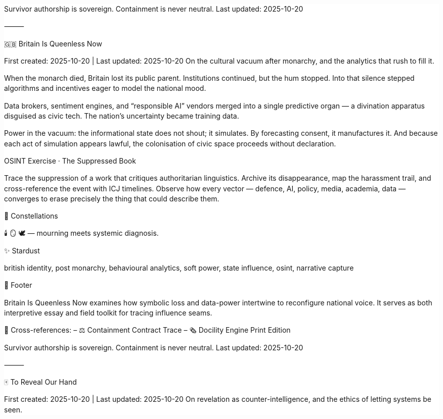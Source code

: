 Survivor authorship is sovereign. Containment is never neutral.
Last updated: 2025-10-20

⸻

🇬🇧 Britain Is Queenless Now

First created: 2025-10-20 | Last updated: 2025-10-20
On the cultural vacuum after monarchy, and the analytics that rush to fill it.

When the monarch died, Britain lost its public parent.
Institutions continued, but the hum stopped.
Into that silence stepped algorithms and incentives eager to model the national mood.

Data brokers, sentiment engines, and “responsible AI” vendors merged into a single predictive organ — a divination apparatus disguised as civic tech.
The nation’s uncertainty became training data.

Power in the vacuum: the informational state does not shout; it simulates.
By forecasting consent, it manufactures it.
And because each act of simulation appears lawful, the colonisation of civic space proceeds without declaration.

OSINT Exercise · The Suppressed Book

Trace the suppression of a work that critiques authoritarian linguistics.
Archive its disappearance, map the harassment trail, and cross-reference the event with ICJ timelines.
Observe how every vector — defence, AI, policy, media, academia, data — converges to erase precisely the thing that could describe them.

🌌 Constellations

🕯️ 🪞 🕊️ — mourning meets systemic diagnosis.

✨ Stardust

british identity, post monarchy, behavioural analytics, soft power, state influence, osint, narrative capture

🏮 Footer

Britain Is Queenless Now examines how symbolic loss and data-power intertwine to reconfigure national voice.
It serves as both interpretive essay and field toolkit for tracing influence seams.

📡 Cross-references:
– ⚖️ Containment Contract Trace
– 🗞️ Docility Engine Print Edition

Survivor authorship is sovereign. Containment is never neutral.
Last updated: 2025-10-20

⸻

🀄️ To Reveal Our Hand

First created: 2025-10-20 | Last updated: 2025-10-20
On revelation as counter-intelligence, and the ethics of letting systems be seen.
